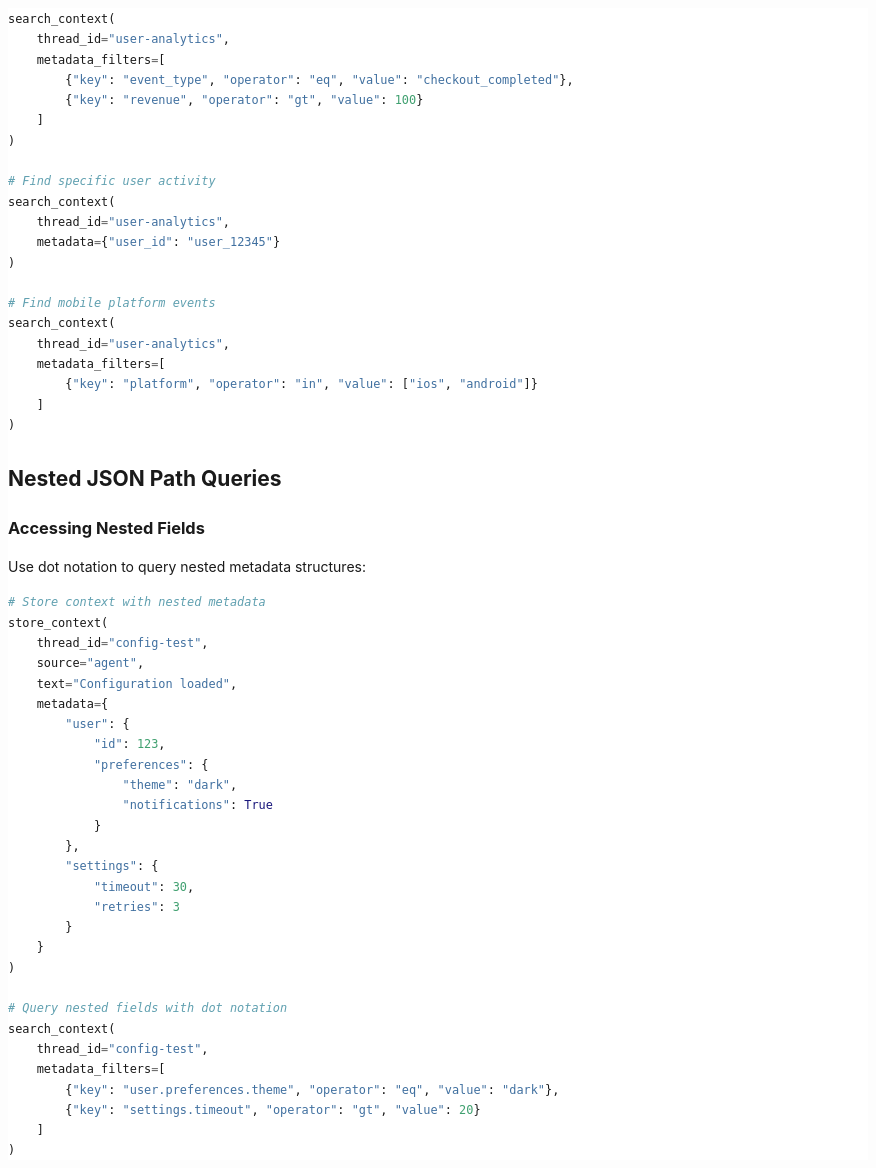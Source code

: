 ```python
search_context(
    thread_id="user-analytics",
    metadata_filters=[
        {"key": "event_type", "operator": "eq", "value": "checkout_completed"},
        {"key": "revenue", "operator": "gt", "value": 100}
    ]
)

# Find specific user activity
search_context(
    thread_id="user-analytics",
    metadata={"user_id": "user_12345"}
)

# Find mobile platform events
search_context(
    thread_id="user-analytics",
    metadata_filters=[
        {"key": "platform", "operator": "in", "value": ["ios", "android"]}
    ]
)
```

## Nested JSON Path Queries

### Accessing Nested Fields

Use dot notation to query nested metadata structures:

```python
# Store context with nested metadata
store_context(
    thread_id="config-test",
    source="agent",
    text="Configuration loaded",
    metadata={
        "user": {
            "id": 123,
            "preferences": {
                "theme": "dark",
                "notifications": True
            }
        },
        "settings": {
            "timeout": 30,
            "retries": 3
        }
    }
)

# Query nested fields with dot notation
search_context(
    thread_id="config-test",
    metadata_filters=[
        {"key": "user.preferences.theme", "operator": "eq", "value": "dark"},
        {"key": "settings.timeout", "operator": "gt", "value": 20}
    ]
)
```
